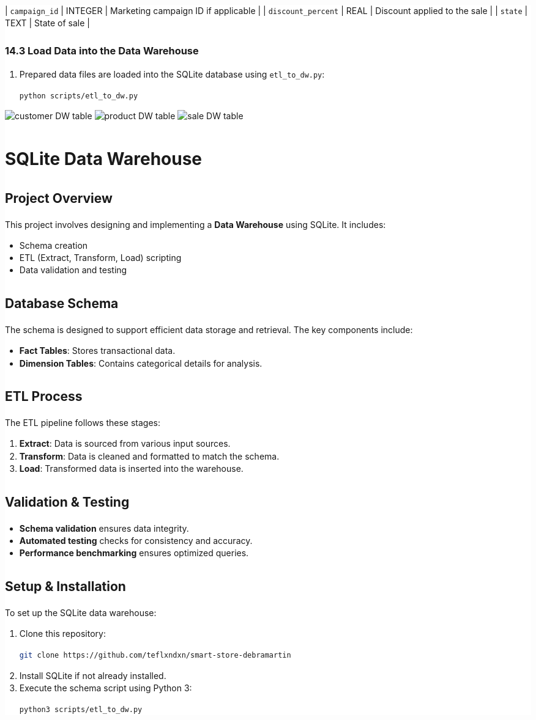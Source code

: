 | `campaign_id`  | INTEGER    | Marketing campaign ID if applicable |
| `discount_percent` | REAL  | Discount applied to the sale |
| `state` | TEXT       | State of sale |

### 14.3 Load Data into the Data Warehouse
1. Prepared data files are loaded into the SQLite database using `etl_to_dw.py`:
   ```sh
   python scripts/etl_to_dw.py


![customer DW table](image.png)
![product DW table](image-1.png)
![sale DW table](image-2.png)
# SQLite Data Warehouse


## Project Overview

This project involves designing and implementing a **Data Warehouse** using SQLite. It includes:

- Schema creation
- ETL (Extract, Transform, Load) scripting
- Data validation and testing

## Database Schema

The schema is designed to support efficient data storage and retrieval. The key components include:

- **Fact Tables**: Stores transactional data.
- **Dimension Tables**: Contains categorical details for analysis.

## ETL Process

The ETL pipeline follows these stages:

1. **Extract**: Data is sourced from various input sources.
2. **Transform**: Data is cleaned and formatted to match the schema.
3. **Load**: Transformed data is inserted into the warehouse.

## Validation & Testing

- **Schema validation** ensures data integrity.
- **Automated testing** checks for consistency and accuracy.
- **Performance benchmarking** ensures optimized queries.

## Setup & Installation

To set up the SQLite data warehouse:

1. Clone this repository:
   ```sh
   git clone https://github.com/teflxndxn/smart-store-debramartin
   ```
2. Install SQLite if not already installed.
3. Execute the schema script using Python 3:
   ```sh
   python3 scripts/etl_to_dw.py
   ```
